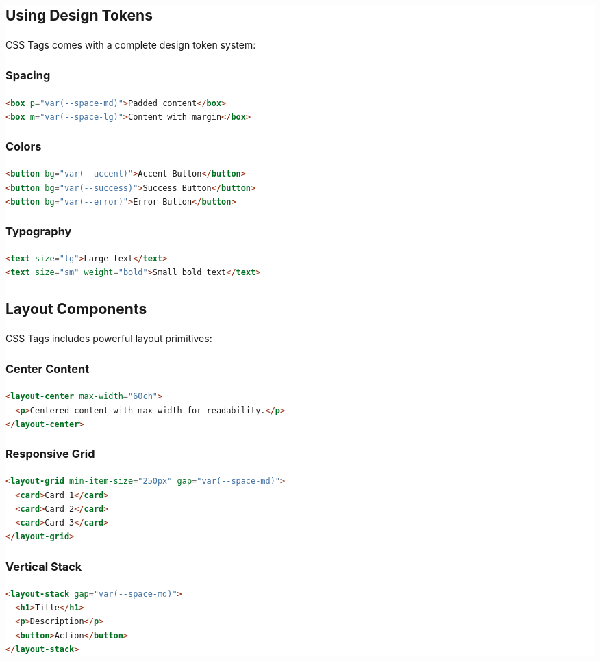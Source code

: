 ## Using Design Tokens

CSS Tags comes with a complete design token system:

### Spacing
```html
<box p="var(--space-md)">Padded content</box>
<box m="var(--space-lg)">Content with margin</box>
```

### Colors
```html
<button bg="var(--accent)">Accent Button</button>
<button bg="var(--success)">Success Button</button>
<button bg="var(--error)">Error Button</button>
```

### Typography
```html
<text size="lg">Large text</text>
<text size="sm" weight="bold">Small bold text</text>
```

## Layout Components

CSS Tags includes powerful layout primitives:

### Center Content
```html
<layout-center max-width="60ch">
  <p>Centered content with max width for readability.</p>
</layout-center>
```

### Responsive Grid
```html
<layout-grid min-item-size="250px" gap="var(--space-md)">
  <card>Card 1</card>
  <card>Card 2</card>
  <card>Card 3</card>
</layout-grid>
```

### Vertical Stack
```html
<layout-stack gap="var(--space-md)">
  <h1>Title</h1>
  <p>Description</p>
  <button>Action</button>
</layout-stack>
```
